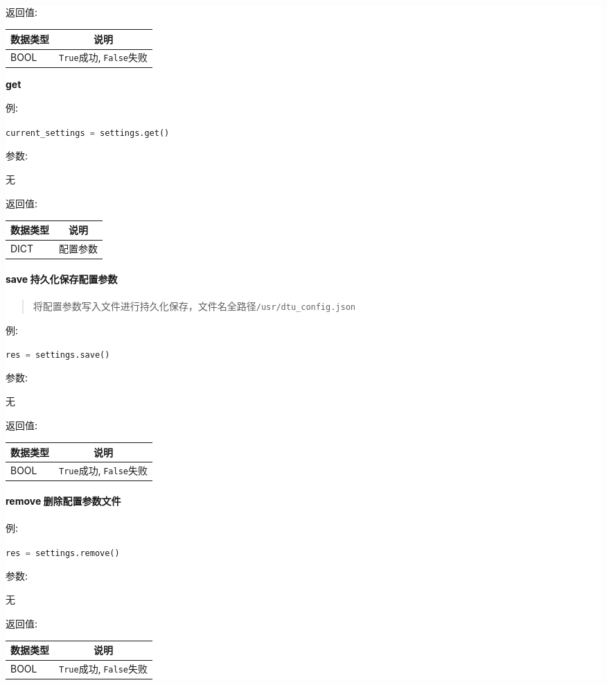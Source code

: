 返回值:

|数据类型|说明|
|:---|---|
|BOOL|`True`成功, `False`失败|

**get**

例:

```python
current_settings = settings.get()
```

参数:

无

返回值:

|数据类型|说明|
|:---|---|
|DICT|配置参数|

#### save 持久化保存配置参数

> 将配置参数写入文件进行持久化保存，文件名全路径`/usr/dtu_config.json`

例:

```python
res = settings.save()
```

参数:

无

返回值:

|数据类型|说明|
|:---|---|
|BOOL|`True`成功, `False`失败|

#### remove 删除配置参数文件

例:

```python
res = settings.remove()
```

参数:

无

返回值:

|数据类型|说明|
|:---|---|
|BOOL|`True`成功, `False`失败|
